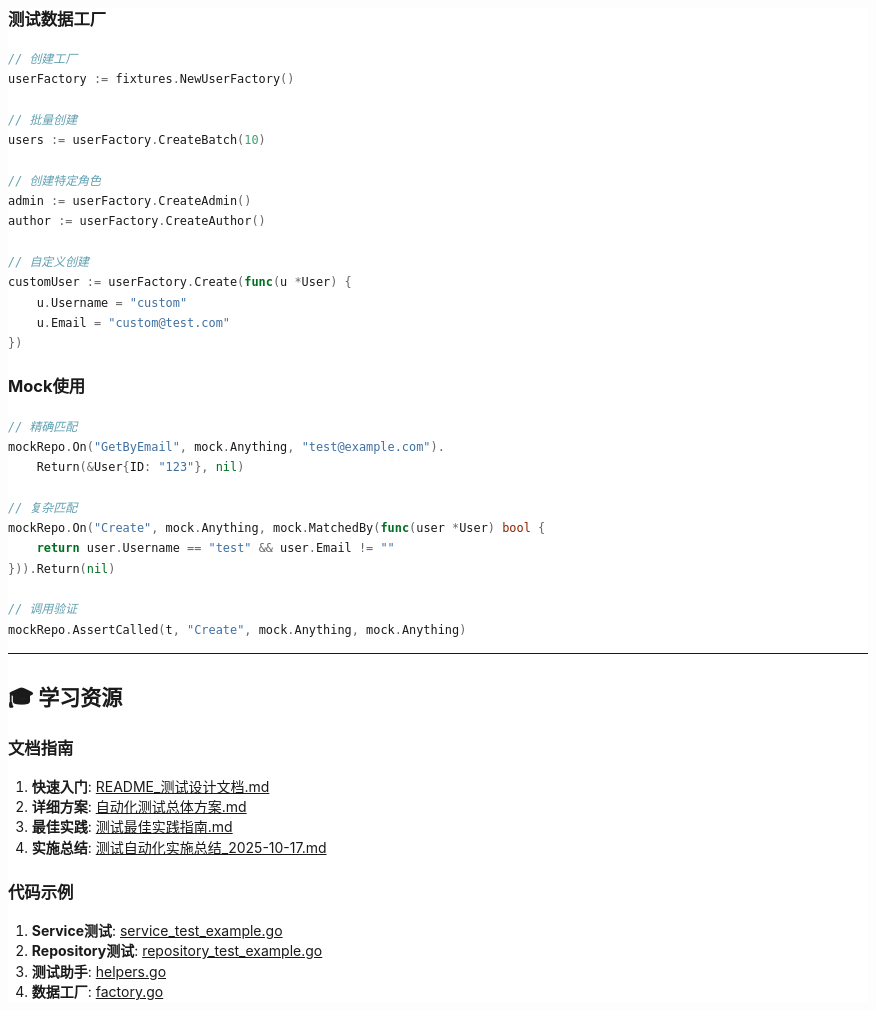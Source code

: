 ### 测试数据工厂

```go
// 创建工厂
userFactory := fixtures.NewUserFactory()

// 批量创建
users := userFactory.CreateBatch(10)

// 创建特定角色
admin := userFactory.CreateAdmin()
author := userFactory.CreateAuthor()

// 自定义创建
customUser := userFactory.Create(func(u *User) {
    u.Username = "custom"
    u.Email = "custom@test.com"
})
```

### Mock使用

```go
// 精确匹配
mockRepo.On("GetByEmail", mock.Anything, "test@example.com").
    Return(&User{ID: "123"}, nil)

// 复杂匹配
mockRepo.On("Create", mock.Anything, mock.MatchedBy(func(user *User) bool {
    return user.Username == "test" && user.Email != ""
})).Return(nil)

// 调用验证
mockRepo.AssertCalled(t, "Create", mock.Anything, mock.Anything)
```

---

## 🎓 学习资源

### 文档指南

1. **快速入门**: [README_测试设计文档.md](./README_测试设计文档.md)
2. **详细方案**: [自动化测试总体方案.md](./自动化测试总体方案.md)
3. **最佳实践**: [测试最佳实践指南.md](./测试最佳实践指南.md)
4. **实施总结**: [测试自动化实施总结_2025-10-17.md](./测试自动化实施总结_2025-10-17.md)

### 代码示例

1. **Service测试**: [service_test_example.go](../../test/examples/service_test_example.go)
2. **Repository测试**: [repository_test_example.go](../../test/examples/repository_test_example.go)
3. **测试助手**: [helpers.go](../../test/testutil/helpers.go)
4. **数据工厂**: [factory.go](../../test/fixtures/factory.go)

